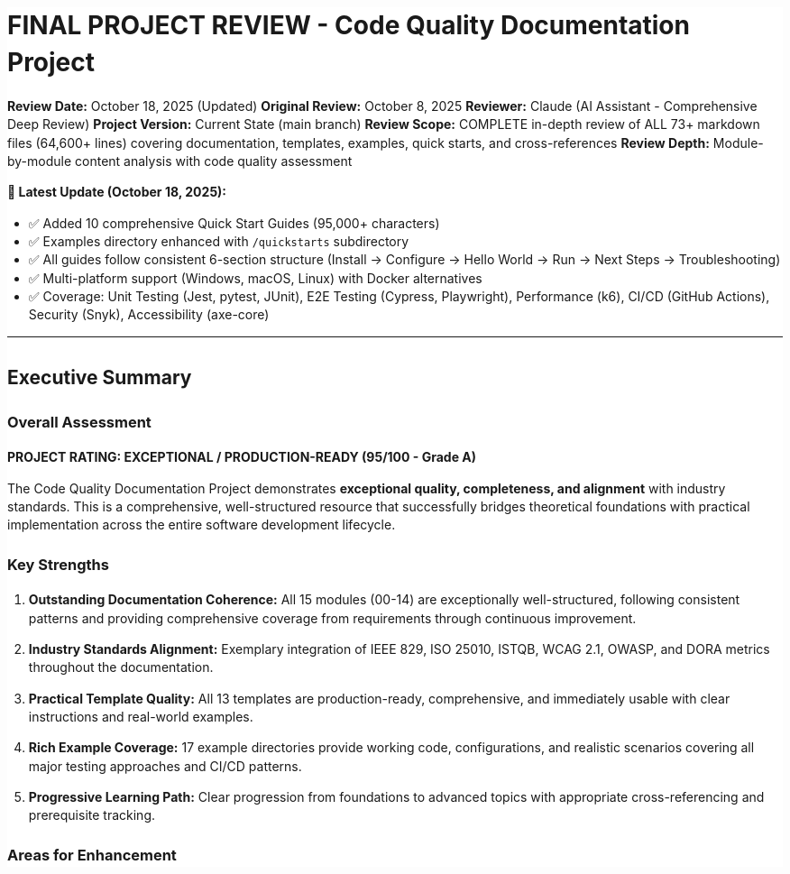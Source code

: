 # FINAL PROJECT REVIEW - Code Quality Documentation Project

**Review Date:** October 18, 2025 (Updated)
**Original Review:** October 8, 2025
**Reviewer:** Claude (AI Assistant - Comprehensive Deep Review)
**Project Version:** Current State (main branch)
**Review Scope:** COMPLETE in-depth review of ALL 73+ markdown files (64,600+ lines) covering documentation, templates, examples, quick starts, and cross-references
**Review Depth:** Module-by-module content analysis with code quality assessment

**📢 Latest Update (October 18, 2025):**

- ✅ Added 10 comprehensive Quick Start Guides (95,000+ characters)
- ✅ Examples directory enhanced with `/quickstarts` subdirectory
- ✅ All guides follow consistent 6-section structure (Install → Configure → Hello World → Run → Next Steps → Troubleshooting)
- ✅ Multi-platform support (Windows, macOS, Linux) with Docker alternatives
- ✅ Coverage: Unit Testing (Jest, pytest, JUnit), E2E Testing (Cypress, Playwright), Performance (k6), CI/CD (GitHub Actions), Security (Snyk), Accessibility (axe-core)

---

## Executive Summary

### Overall Assessment

**PROJECT RATING: EXCEPTIONAL / PRODUCTION-READY (95/100 - Grade A)**

The Code Quality Documentation Project demonstrates **exceptional quality, completeness, and alignment** with industry standards. This is a comprehensive, well-structured resource that successfully bridges theoretical foundations with practical implementation across the entire software development lifecycle.

### Key Strengths

1. **Outstanding Documentation Coherence:** All 15 modules (00-14) are exceptionally well-structured, following consistent patterns and providing comprehensive coverage from requirements through continuous improvement.

2. **Industry Standards Alignment:** Exemplary integration of IEEE 829, ISO 25010, ISTQB, WCAG 2.1, OWASP, and DORA metrics throughout the documentation.

3. **Practical Template Quality:** All 13 templates are production-ready, comprehensive, and immediately usable with clear instructions and real-world examples.

4. **Rich Example Coverage:** 17 example directories provide working code, configurations, and realistic scenarios covering all major testing approaches and CI/CD patterns.

5. **Progressive Learning Path:** Clear progression from foundations to advanced topics with appropriate cross-referencing and prerequisite tracking.

### Areas for Enhancement
